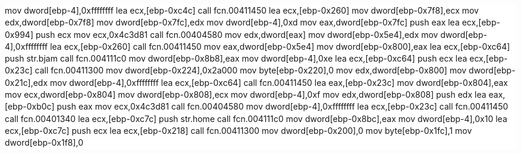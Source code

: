 mov dword[ebp-4],0xffffffff
lea ecx,[ebp-0xc4c]
call fcn.00411450
lea ecx,[ebp-0x260]
mov dword[ebp-0x7f8],ecx
mov edx,dword[ebp-0x7f8]
mov dword[ebp-0x7fc],edx
mov dword[ebp-4],0xd
mov eax,dword[ebp-0x7fc]
push eax
lea ecx,[ebp-0x994]
push ecx
mov ecx,0x4c3d81
call fcn.00404580
mov edx,dword[eax]
mov dword[ebp-0x5e4],edx
mov dword[ebp-4],0xffffffff
lea ecx,[ebp-0x260]
call fcn.00411450
mov eax,dword[ebp-0x5e4]
mov dword[ebp-0x800],eax
lea ecx,[ebp-0xc64]
push str.bjam
call fcn.004111c0
mov dword[ebp-0x8b8],eax
mov dword[ebp-4],0xe
lea ecx,[ebp-0xc64]
push ecx
lea ecx,[ebp-0x23c]
call fcn.00411300
mov dword[ebp-0x224],0x2a000
mov byte[ebp-0x220],0
mov edx,dword[ebp-0x800]
mov dword[ebp-0x21c],edx
mov dword[ebp-4],0xffffffff
lea ecx,[ebp-0xc64]
call fcn.00411450
lea eax,[ebp-0x23c]
mov dword[ebp-0x804],eax
mov ecx,dword[ebp-0x804]
mov dword[ebp-0x808],ecx
mov dword[ebp-4],0xf
mov edx,dword[ebp-0x808]
push edx
lea eax,[ebp-0xb0c]
push eax
mov ecx,0x4c3d81
call fcn.00404580
mov dword[ebp-4],0xffffffff
lea ecx,[ebp-0x23c]
call fcn.00411450
call fcn.00401340
lea ecx,[ebp-0xc7c]
push str.home
call fcn.004111c0
mov dword[ebp-0x8bc],eax
mov dword[ebp-4],0x10
lea ecx,[ebp-0xc7c]
push ecx
lea ecx,[ebp-0x218]
call fcn.00411300
mov dword[ebp-0x200],0
mov byte[ebp-0x1fc],1
mov dword[ebp-0x1f8],0

[similar_1_ref]: /report/fcn.00436390@c60344b51fa39a329b92557d24ff7670
[similar_2_ref]: /report/fcn.00435c60@c60344b51fa39a329b92557d24ff7670
[similar_3_ref]: /report/method.VBoxContext.virtual_8@a0ac129ff3ea4c0dfa9529c259a9502c
[similar_4_ref]: /report/fcn.00502140@c60344b51fa39a329b92557d24ff7670
[similar_5_ref]: /report/fcn.00440260@c60344b51fa39a329b92557d24ff7670
[virustotal_ref]: https://www.virustotal.com/gui/file/6a98c558febb15c96e5c5a6a3f824bf6